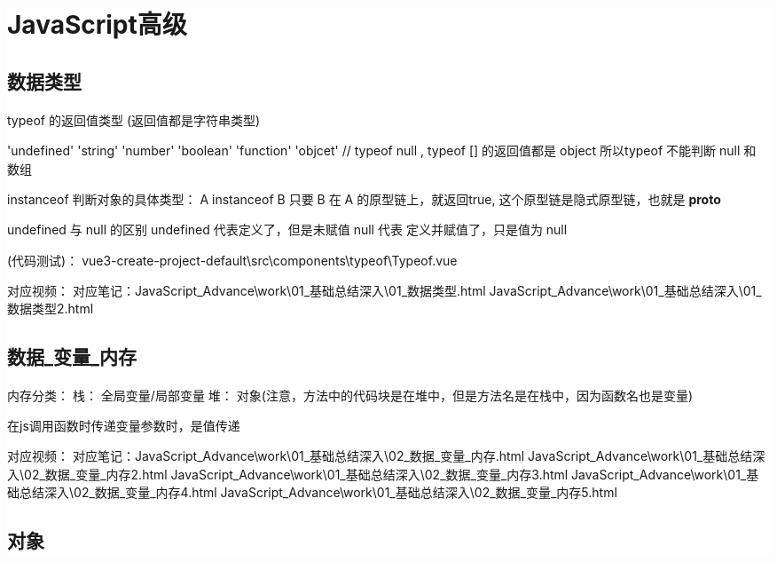 # JavaScript高级



## 数据类型

typeof 的返回值类型 (返回值都是字符串类型)

'undefined'
'string'
'number'
'boolean'
'function'
'objcet'      // typeof null , typeof [] 的返回值都是 object
所以typeof 不能判断 null 和 数组


instanceof    判断对象的具体类型： A instanceof B
只要 B 在 A 的原型链上，就返回true, 这个原型链是隐式原型链，也就是 __proto__



undefined 与 null 的区别
undefined 代表定义了，但是未赋值
null 代表 定义并赋值了，只是值为 null


(代码测试)：
vue3-create-project-default\src\components\typeof\Typeof.vue

对应视频：
对应笔记：JavaScript_Advance\work\01_基础总结深入\01_数据类型.html
JavaScript_Advance\work\01_基础总结深入\01_数据类型2.html



## 数据_变量_内存

内存分类：
  栈： 全局变量/局部变量
  堆： 对象(注意，方法中的代码块是在堆中，但是方法名是在栈中，因为函数名也是变量)


在js调用函数时传递变量参数时，是值传递



对应视频：
对应笔记：JavaScript_Advance\work\01_基础总结深入\02_数据_变量_内存.html
JavaScript_Advance\work\01_基础总结深入\02_数据_变量_内存2.html
JavaScript_Advance\work\01_基础总结深入\02_数据_变量_内存3.html
JavaScript_Advance\work\01_基础总结深入\02_数据_变量_内存4.html
JavaScript_Advance\work\01_基础总结深入\02_数据_变量_内存5.html




## 对象
